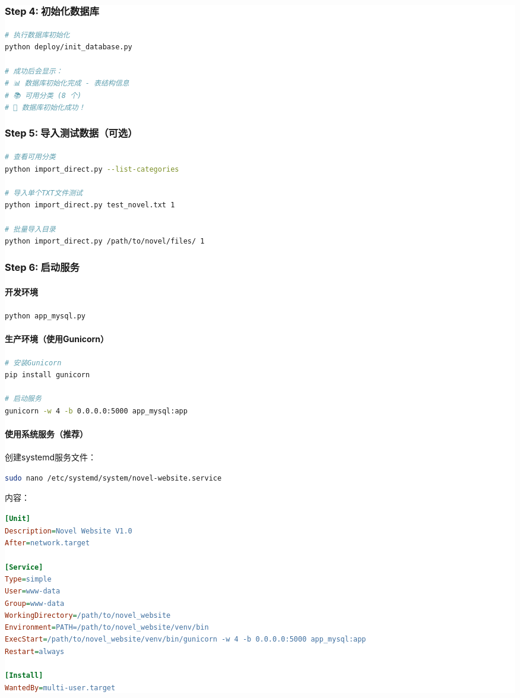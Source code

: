 ### Step 4: 初始化数据库

```bash
# 执行数据库初始化
python deploy/init_database.py

# 成功后会显示：
# 📊 数据库初始化完成 - 表结构信息
# 📚 可用分类 (8 个)
# 🎉 数据库初始化成功！
```

### Step 5: 导入测试数据（可选）

```bash
# 查看可用分类
python import_direct.py --list-categories

# 导入单个TXT文件测试
python import_direct.py test_novel.txt 1

# 批量导入目录
python import_direct.py /path/to/novel/files/ 1
```

### Step 6: 启动服务

#### 开发环境
```bash
python app_mysql.py
```

#### 生产环境（使用Gunicorn）
```bash
# 安装Gunicorn
pip install gunicorn

# 启动服务
gunicorn -w 4 -b 0.0.0.0:5000 app_mysql:app
```

#### 使用系统服务（推荐）
创建systemd服务文件：
```bash
sudo nano /etc/systemd/system/novel-website.service
```

内容：
```ini
[Unit]
Description=Novel Website V1.0
After=network.target

[Service]
Type=simple
User=www-data
Group=www-data
WorkingDirectory=/path/to/novel_website
Environment=PATH=/path/to/novel_website/venv/bin
ExecStart=/path/to/novel_website/venv/bin/gunicorn -w 4 -b 0.0.0.0:5000 app_mysql:app
Restart=always

[Install]
WantedBy=multi-user.target
```
